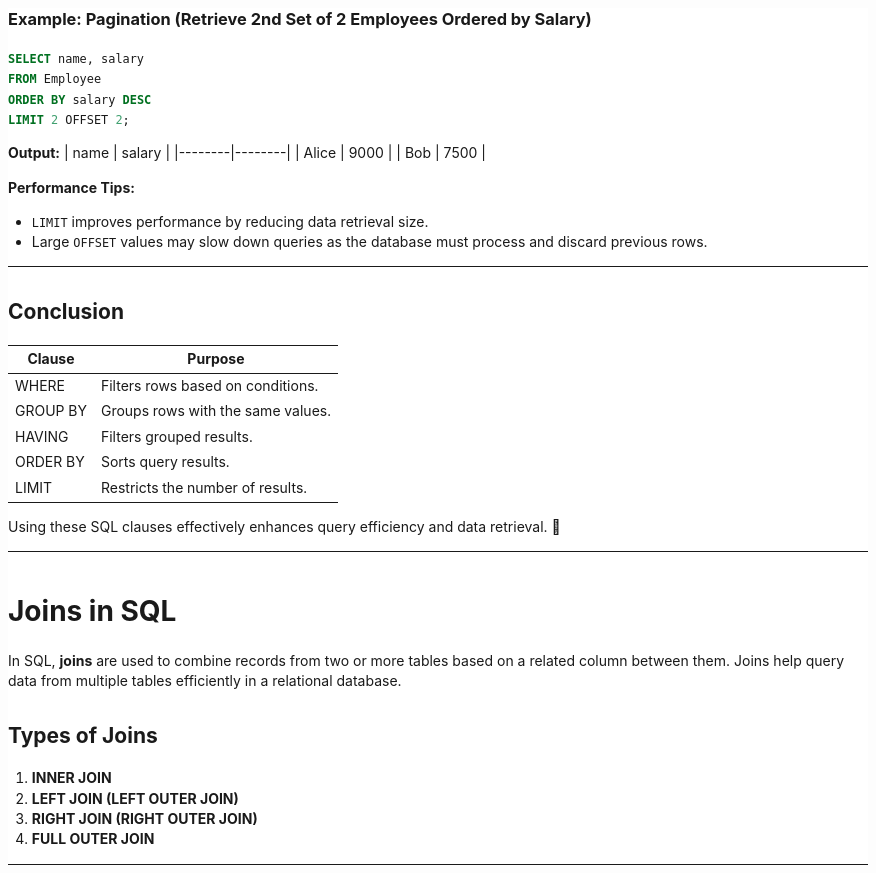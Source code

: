 
### Example: Pagination (Retrieve 2nd Set of 2 Employees Ordered by Salary)
```sql
SELECT name, salary
FROM Employee
ORDER BY salary DESC
LIMIT 2 OFFSET 2;
```
**Output:**
| name   | salary |
|--------|--------|
| Alice  | 9000   |
| Bob    | 7500   |

**Performance Tips:**
- `LIMIT` improves performance by reducing data retrieval size.
- Large `OFFSET` values may slow down queries as the database must process and discard previous rows.

---

## Conclusion
| Clause   | Purpose |
|----------|--------------------------------------|
| WHERE    | Filters rows based on conditions.   |
| GROUP BY | Groups rows with the same values.  |
| HAVING   | Filters grouped results.           |
| ORDER BY | Sorts query results.               |
| LIMIT    | Restricts the number of results.   |

Using these SQL clauses effectively enhances query efficiency and data retrieval. 🚀

---
# Joins in SQL

In SQL, **joins** are used to combine records from two or more tables based on a related column between them. Joins help query data from multiple tables efficiently in a relational database.

## Types of Joins

1. **INNER JOIN**
2. **LEFT JOIN (LEFT OUTER JOIN)**
3. **RIGHT JOIN (RIGHT OUTER JOIN)**
4. **FULL OUTER JOIN**

---